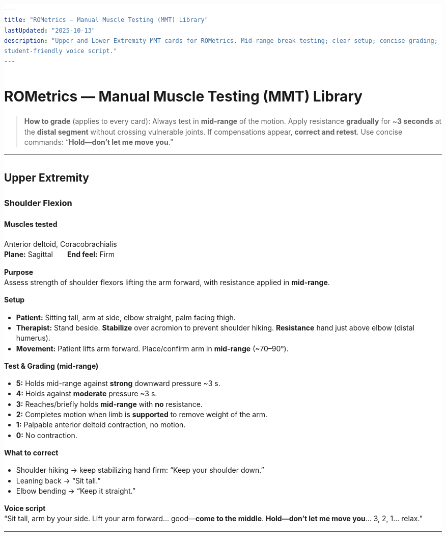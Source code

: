 ```yaml
---
title: "ROMetrics — Manual Muscle Testing (MMT) Library"
lastUpdated: "2025-10-13"
description: "Upper and Lower Extremity MMT cards for ROMetrics. Mid-range break testing; clear setup; concise grading; student-friendly voice script."
---
```


# ROMetrics — Manual Muscle Testing (MMT) Library

> **How to grade** (applies to every card): Always test in **mid-range** of the motion. Apply resistance **gradually** for ~**3 seconds** at the **distal segment** without crossing vulnerable joints. If compensations appear, **correct and retest**. Use concise commands: “**Hold—don’t let me move you**.”

---

## Upper Extremity

### Shoulder Flexion
#### Muscles tested
Anterior deltoid, Coracobrachialis  
**Plane:** Sagittal  **End feel:** Firm

**Purpose**  
Assess strength of shoulder flexors lifting the arm forward, with resistance applied in **mid-range**.

**Setup**  
- **Patient:** Sitting tall, arm at side, elbow straight, palm facing thigh.  
- **Therapist:** Stand beside. **Stabilize** over acromion to prevent shoulder hiking. **Resistance** hand just above elbow (distal humerus).  
- **Movement:** Patient lifts arm forward. Place/confirm arm in **mid-range** (~70–90°).

**Test & Grading (mid-range)**  
- **5:** Holds mid-range against **strong** downward pressure ~3 s.  
- **4:** Holds against **moderate** pressure ~3 s.  
- **3:** Reaches/briefly holds **mid-range** with **no** resistance.  
- **2:** Completes motion when limb is **supported** to remove weight of the arm.  
- **1:** Palpable anterior deltoid contraction, no motion.  
- **0:** No contraction.

**What to correct**  
- Shoulder hiking → keep stabilizing hand firm: “Keep your shoulder down.”  
- Leaning back → “Sit tall.”  
- Elbow bending → “Keep it straight.”

**Voice script**  
“Sit tall, arm by your side. Lift your arm forward… good—**come to the middle**. **Hold—don’t let me move you**… 3, 2, 1… relax.”

---